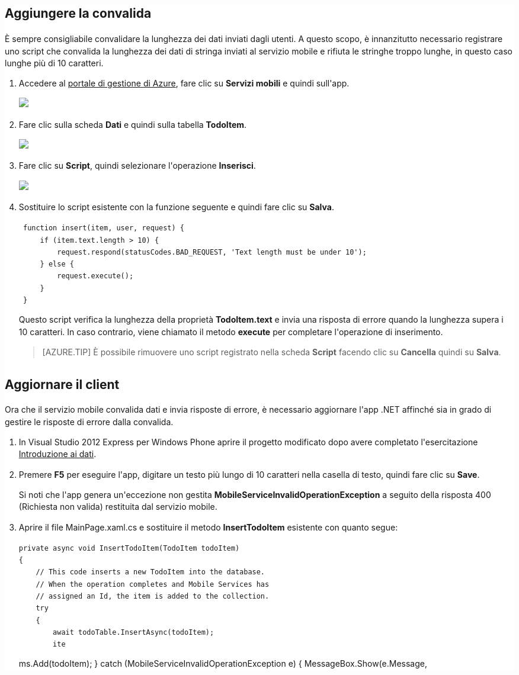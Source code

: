 ## <a name="string-length-validation"></a>Aggiungere la convalida

È sempre consigliabile convalidare la lunghezza dei dati inviati dagli utenti. A questo scopo, è innanzitutto necessario registrare uno script che convalida la lunghezza dei dati di stringa inviati al servizio mobile e rifiuta le stringhe troppo lunghe, in questo caso lunghe più di 10 caratteri.

1. Accedere al [portale di gestione di Azure], fare clic su **Servizi mobili** e quindi sull'app. 

	![][0]

2. Fare clic sulla scheda **Dati** e quindi sulla tabella **TodoItem**.

	![][1]

3. Fare clic su **Script**, quindi selezionare l'operazione **Inserisci**.

	![][2]

4. Sostituire lo script esistente con la funzione seguente e quindi fare clic su **Salva**.

        function insert(item, user, request) {
            if (item.text.length > 10) {
                request.respond(statusCodes.BAD_REQUEST, 'Text length must be under 10');
            } else {
                request.execute();
            }
        }

    Questo script verifica la lunghezza della proprietà **TodoItem.text** e invia una risposta di errore quando la lunghezza supera i 10 caratteri. In caso contrario, viene chiamato il metodo **execute** per completare l'operazione di inserimento.

    > [AZURE.TIP] È possibile rimuovere uno script registrato nella scheda **Script** facendo clic su **Cancella** quindi su **Salva**.	

## <a name="update-client-validation"></a>Aggiornare il client

Ora che il servizio mobile convalida dati e invia risposte di errore, è necessario aggiornare l'app .NET affinché sia in grado di gestire le risposte di errore dalla convalida.

1. In Visual Studio 2012 Express per Windows Phone aprire il progetto modificato dopo avere completato l'esercitazione [Introduzione ai dati].

2. Premere **F5** per eseguire l'app, digitare un testo più lungo di 10 caratteri nella casella di testo, quindi fare clic su **Save**.

   	Si noti che l'app genera un'eccezione non gestita **MobileServiceInvalidOperationException** a seguito della risposta 400 (Richiesta non valida) restituita dal servizio mobile.

6. 	Aprire il file MainPage.xaml.cs e sostituire il metodo **InsertTodoItem** esistente con quanto segue:

        private async void InsertTodoItem(TodoItem todoItem)
        {
            // This code inserts a new TodoItem into the database. 
			// When the operation completes and Mobile Services has 
			// assigned an Id, the item is added to the collection.
            try
            {
                await todoTable.InsertAsync(todoItem);
                ite
	ms.Add(todoItem);
            }
            catch (MobileServiceInvalidOperationException e)
            {
                MessageBox.Show(e.Message,

[Aggiungere la convalida della lunghezza della stringa]: #string-length-validation
[Aggiornare il client per il supporto della convalida]: #update-client-validation
[Aggiungere un timestamp all'inserimento]: #add-timestamp
[Aggiornare il client per la visualizzazione del timestamp]: #update-client-timestamp
[Passaggi successivi]: #next-steps
[0]: ./media/mobile-services-windows-phone-validate-modify-data-server-scripts/mobile-services-selection.png
[1]: ./media/mobile-services-windows-phone-validate-modify-data-server-scripts/mobile-portal-data-tables.png
[2]: ./media/mobile-services-windows-phone-validate-modify-data-server-scripts/mobile-insert-script-users.png
[Informazioni di riferimento sugli script del server di Servizi mobili]: http://go.microsoft.com/fwlink/?LinkId=262293
[Introduzione a Servizi mobili]: /it-it/develop/mobile/tutorials/get-started/#create-new-service
[Autorizzare gli utenti con gli script]: /it-it/develop/mobile/tutorials/authorize-users-in-scripts-wp8
[Usare il paging per ridefinire le query]: /it-it/develop/mobile/tutorials/add-paging-to-data-wp8
[Introduzione ai dati]: /it-it/develop/mobile/tutorials/get-started-with-data-wp8
[Introduzione all'autenticazione]: /it-it/develop/mobile/tutorials/get-started-with-users-wp8
[Introduzione alle notifiche push]: /it-it/develop/mobile/tutorials/get-started-with-push-wp8
[Portale di gestione]: https://manage.windowsazure.com/
[Portale di gestione di Azure]: https://manage.windowsazure.com/